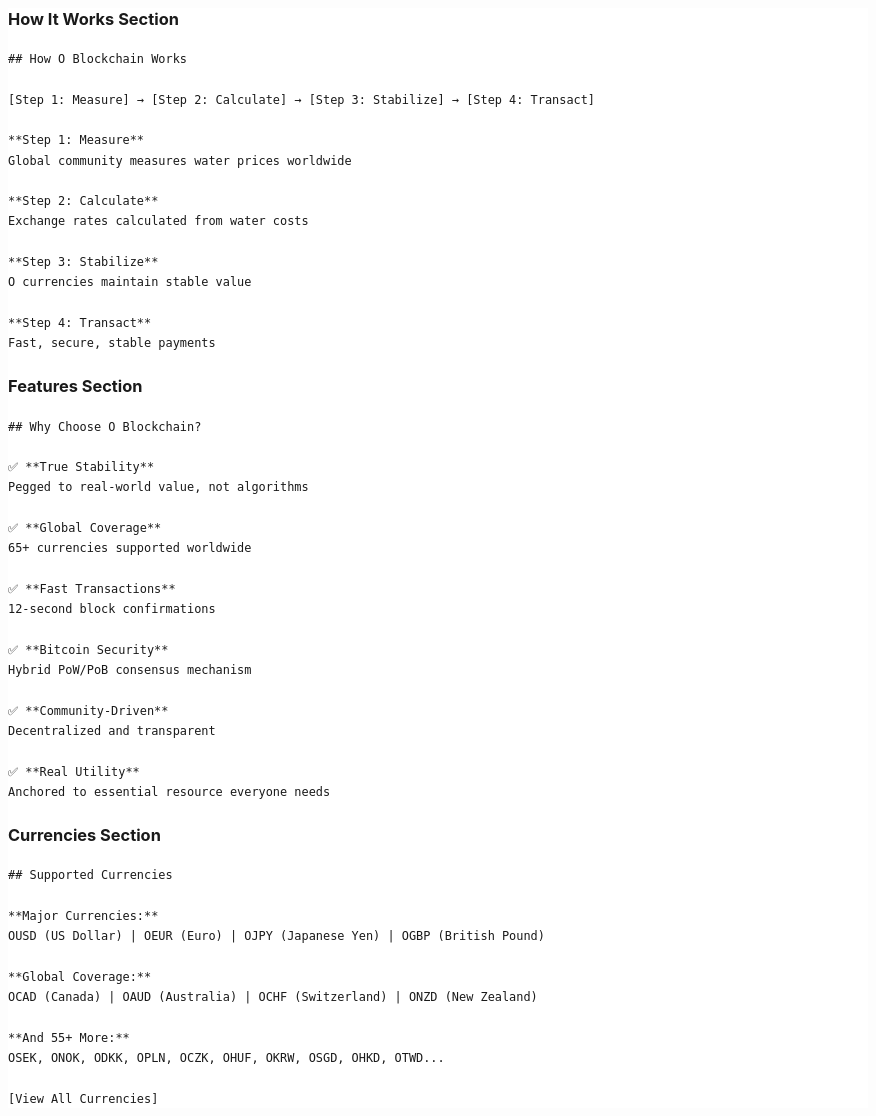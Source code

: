 ### **How It Works Section**
```
## How O Blockchain Works

[Step 1: Measure] → [Step 2: Calculate] → [Step 3: Stabilize] → [Step 4: Transact]

**Step 1: Measure**
Global community measures water prices worldwide

**Step 2: Calculate** 
Exchange rates calculated from water costs

**Step 3: Stabilize**
O currencies maintain stable value

**Step 4: Transact**
Fast, secure, stable payments
```

### **Features Section**
```
## Why Choose O Blockchain?

✅ **True Stability**
Pegged to real-world value, not algorithms

✅ **Global Coverage**
65+ currencies supported worldwide

✅ **Fast Transactions**
12-second block confirmations

✅ **Bitcoin Security**
Hybrid PoW/PoB consensus mechanism

✅ **Community-Driven**
Decentralized and transparent

✅ **Real Utility**
Anchored to essential resource everyone needs
```

### **Currencies Section**
```
## Supported Currencies

**Major Currencies:**
OUSD (US Dollar) | OEUR (Euro) | OJPY (Japanese Yen) | OGBP (British Pound)

**Global Coverage:**
OCAD (Canada) | OAUD (Australia) | OCHF (Switzerland) | ONZD (New Zealand)

**And 55+ More:**
OSEK, ONOK, ODKK, OPLN, OCZK, OHUF, OKRW, OSGD, OHKD, OTWD...

[View All Currencies]
```
